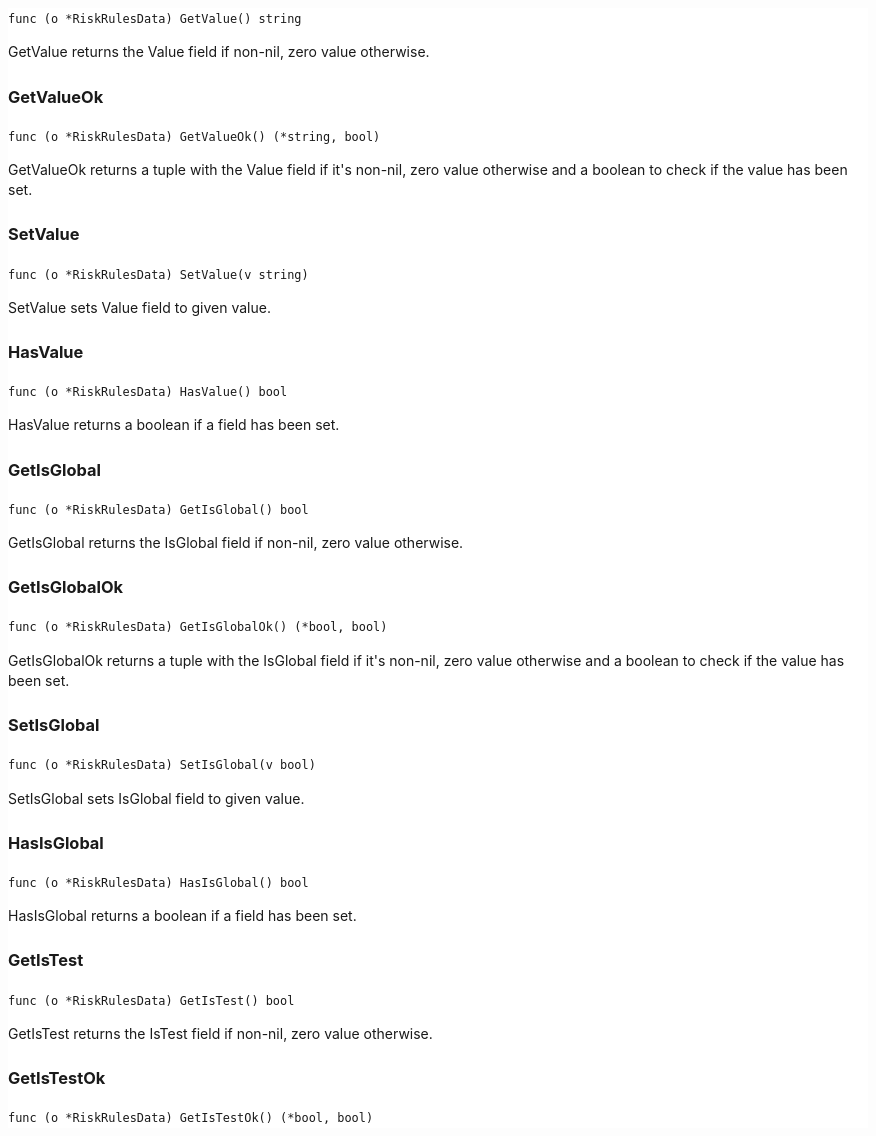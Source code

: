 `func (o *RiskRulesData) GetValue() string`

GetValue returns the Value field if non-nil, zero value otherwise.

### GetValueOk

`func (o *RiskRulesData) GetValueOk() (*string, bool)`

GetValueOk returns a tuple with the Value field if it's non-nil, zero value otherwise
and a boolean to check if the value has been set.

### SetValue

`func (o *RiskRulesData) SetValue(v string)`

SetValue sets Value field to given value.

### HasValue

`func (o *RiskRulesData) HasValue() bool`

HasValue returns a boolean if a field has been set.

### GetIsGlobal

`func (o *RiskRulesData) GetIsGlobal() bool`

GetIsGlobal returns the IsGlobal field if non-nil, zero value otherwise.

### GetIsGlobalOk

`func (o *RiskRulesData) GetIsGlobalOk() (*bool, bool)`

GetIsGlobalOk returns a tuple with the IsGlobal field if it's non-nil, zero value otherwise
and a boolean to check if the value has been set.

### SetIsGlobal

`func (o *RiskRulesData) SetIsGlobal(v bool)`

SetIsGlobal sets IsGlobal field to given value.

### HasIsGlobal

`func (o *RiskRulesData) HasIsGlobal() bool`

HasIsGlobal returns a boolean if a field has been set.

### GetIsTest

`func (o *RiskRulesData) GetIsTest() bool`

GetIsTest returns the IsTest field if non-nil, zero value otherwise.

### GetIsTestOk

`func (o *RiskRulesData) GetIsTestOk() (*bool, bool)`
